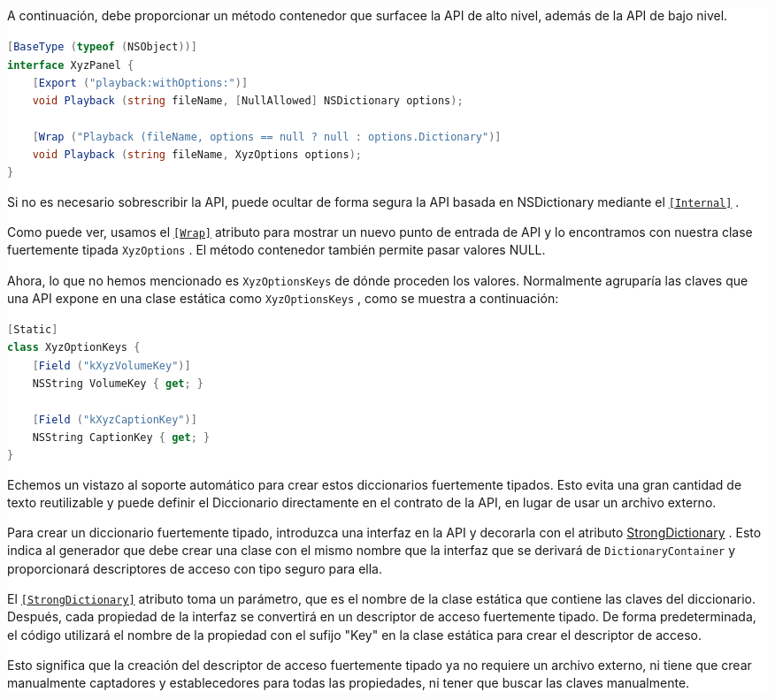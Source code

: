 A continuación, debe proporcionar un método contenedor que surfacee la API de alto nivel, además de la API de bajo nivel.

```csharp
[BaseType (typeof (NSObject))]
interface XyzPanel {
    [Export ("playback:withOptions:")]
    void Playback (string fileName, [NullAllowed] NSDictionary options);

    [Wrap ("Playback (fileName, options == null ? null : options.Dictionary")]
    void Playback (string fileName, XyzOptions options);
}
```

Si no es necesario sobrescribir la API, puede ocultar de forma segura la API basada en NSDictionary mediante el [`[Internal]`](~/cross-platform/macios/binding/binding-types-reference.md#InternalAttribute)
.

Como puede ver, usamos el [`[Wrap]`](~/cross-platform/macios/binding/binding-types-reference.md#WrapAttribute)
atributo para mostrar un nuevo punto de entrada de API y lo encontramos con nuestra clase fuertemente tipada `XyzOptions` .  El método contenedor también permite pasar valores NULL.

Ahora, lo que no hemos mencionado es `XyzOptionsKeys` de dónde proceden los valores.  Normalmente agruparía las claves que una API expone en una clase estática como `XyzOptionsKeys` , como se muestra a continuación:

```csharp
[Static]
class XyzOptionKeys {
    [Field ("kXyzVolumeKey")]
    NSString VolumeKey { get; }

    [Field ("kXyzCaptionKey")]
    NSString CaptionKey { get; }
}
```

Echemos un vistazo al soporte automático para crear estos diccionarios fuertemente tipados.  Esto evita una gran cantidad de texto reutilizable y puede definir el Diccionario directamente en el contrato de la API, en lugar de usar un archivo externo.

Para crear un diccionario fuertemente tipado, introduzca una interfaz en la API y decorarla con el atributo [StrongDictionary](~/cross-platform/macios/binding/binding-types-reference.md#StrongDictionary) .  Esto indica al generador que debe crear una clase con el mismo nombre que la interfaz que se derivará de `DictionaryContainer` y proporcionará descriptores de acceso con tipo seguro para ella.

El [`[StrongDictionary]`](~/cross-platform/macios/binding/binding-types-reference.md#StrongDictionary) atributo toma un parámetro, que es el nombre de la clase estática que contiene las claves del diccionario.  Después, cada propiedad de la interfaz se convertirá en un descriptor de acceso fuertemente tipado.  De forma predeterminada, el código utilizará el nombre de la propiedad con el sufijo "Key" en la clase estática para crear el descriptor de acceso.

Esto significa que la creación del descriptor de acceso fuertemente tipado ya no requiere un archivo externo, ni tiene que crear manualmente captadores y establecedores para todas las propiedades, ni tener que buscar las claves manualmente.
